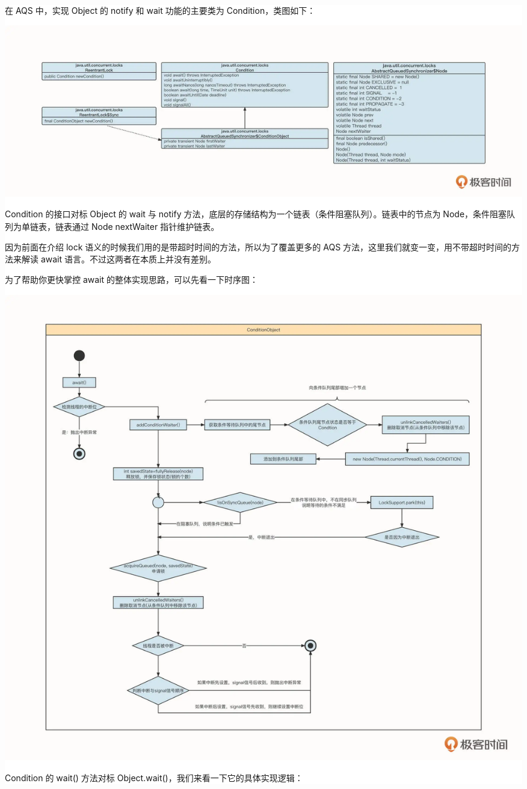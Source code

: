 </ol>
<p>在 AQS 中，实现 Object 的 notify 和 wait 功能的主要类为 Condition，类图如下：</p>
<p><img alt="" src="assets/1dd59514ee3e5759570a6c283aab51b4-20220924200202-y7k2prf.jpg"/></p>
<p>Condition 的接口对标 Object 的 wait 与 notify 方法，底层的存储结构为一个链表（条件阻塞队列）。链表中的节点为 Node，条件阻塞队列为单链表，链表通过 Node nextWaiter 指针维护链表。</p>
<p>因为前面在介绍 lock 语义的时候我们用的是带超时时间的方法，所以为了覆盖更多的 AQS 方法，这里我们就变一变，用不带超时时间的方法来解读 await 语言。不过这两者在本质上并没有差别。</p>
<p>为了帮助你更快掌控 await 的整体实现思路，可以先看一下时序图：</p>
<p><img alt="" src="assets/b4d31c4674d57ef345c39fc668d3824d-20220924200202-wi3nv6a.jpg"/></p>
<p>Condition 的 wait() 方法对标 Object.wait()，我们来看一下它的具体实现逻辑：</p>